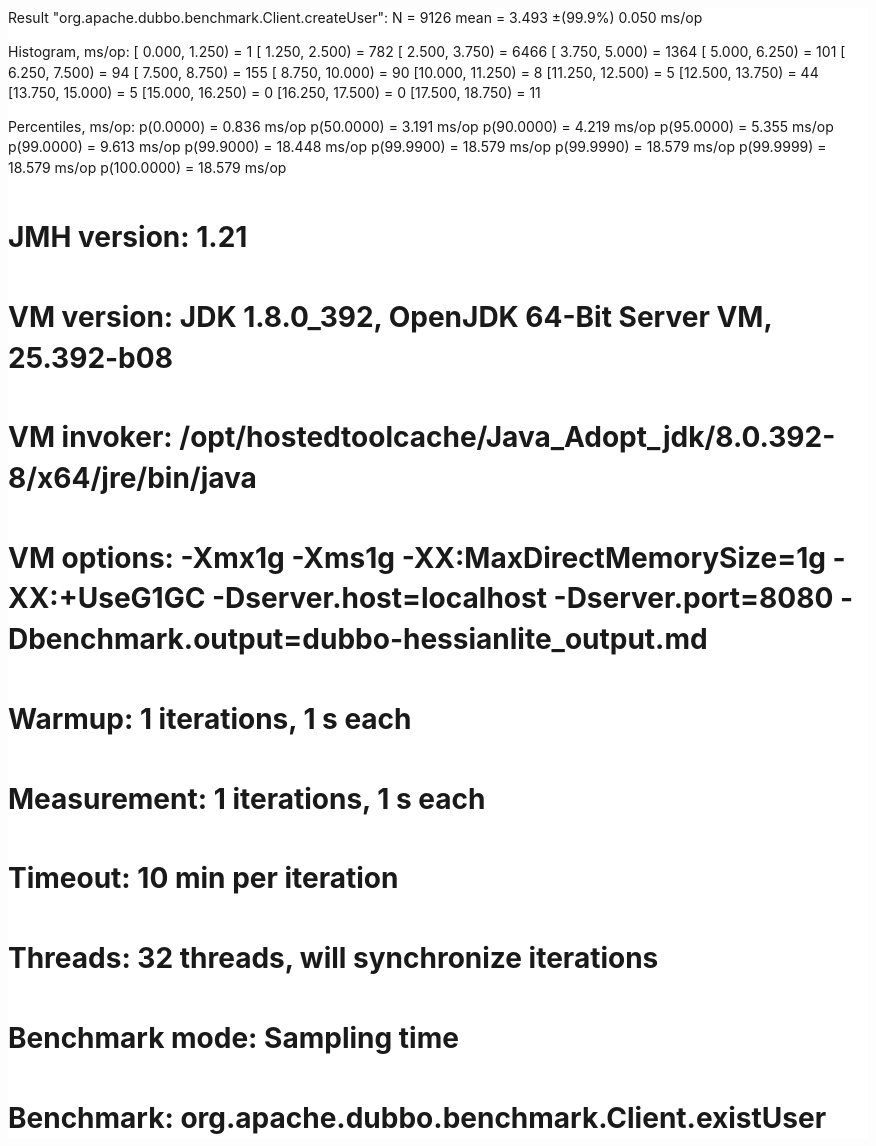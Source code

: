 

Result "org.apache.dubbo.benchmark.Client.createUser":
  N = 9126
  mean =      3.493 ±(99.9%) 0.050 ms/op

  Histogram, ms/op:
    [ 0.000,  1.250) = 1 
    [ 1.250,  2.500) = 782 
    [ 2.500,  3.750) = 6466 
    [ 3.750,  5.000) = 1364 
    [ 5.000,  6.250) = 101 
    [ 6.250,  7.500) = 94 
    [ 7.500,  8.750) = 155 
    [ 8.750, 10.000) = 90 
    [10.000, 11.250) = 8 
    [11.250, 12.500) = 5 
    [12.500, 13.750) = 44 
    [13.750, 15.000) = 5 
    [15.000, 16.250) = 0 
    [16.250, 17.500) = 0 
    [17.500, 18.750) = 11 

  Percentiles, ms/op:
      p(0.0000) =      0.836 ms/op
     p(50.0000) =      3.191 ms/op
     p(90.0000) =      4.219 ms/op
     p(95.0000) =      5.355 ms/op
     p(99.0000) =      9.613 ms/op
     p(99.9000) =     18.448 ms/op
     p(99.9900) =     18.579 ms/op
     p(99.9990) =     18.579 ms/op
     p(99.9999) =     18.579 ms/op
    p(100.0000) =     18.579 ms/op


# JMH version: 1.21
# VM version: JDK 1.8.0_392, OpenJDK 64-Bit Server VM, 25.392-b08
# VM invoker: /opt/hostedtoolcache/Java_Adopt_jdk/8.0.392-8/x64/jre/bin/java
# VM options: -Xmx1g -Xms1g -XX:MaxDirectMemorySize=1g -XX:+UseG1GC -Dserver.host=localhost -Dserver.port=8080 -Dbenchmark.output=dubbo-hessianlite_output.md
# Warmup: 1 iterations, 1 s each
# Measurement: 1 iterations, 1 s each
# Timeout: 10 min per iteration
# Threads: 32 threads, will synchronize iterations
# Benchmark mode: Sampling time
# Benchmark: org.apache.dubbo.benchmark.Client.existUser
